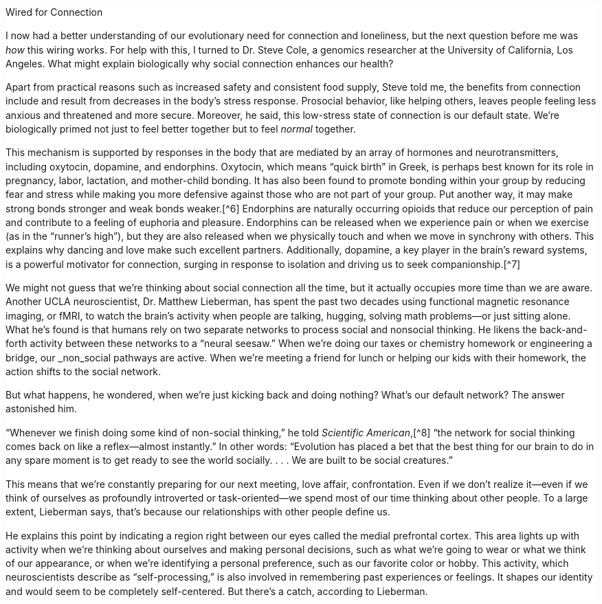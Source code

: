 Wired for Connection

I now had a better understanding of our evolutionary need for connection and loneliness, but the next question before me was _how_ this wiring works. For help with this, I turned to Dr. Steve Cole, a genomics researcher at the University of California, Los Angeles. What might explain biologically why social connection enhances our health?

Apart from practical reasons such as increased safety and consistent food supply, Steve told me, the benefits from connection include and result from decreases in the body’s stress response. Prosocial behavior, like helping others, leaves people feeling less anxious and threatened and more secure. Moreover, he said, this low-stress state of connection is our default state. We’re biologically primed not just to feel better together but to feel _normal_ together.

This mechanism is supported by responses in the body that are mediated by an array of hormones and neurotransmitters, including oxytocin, dopamine, and endorphins. Oxytocin, which means “quick birth” in Greek, is perhaps best known for its role in pregnancy, labor, lactation, and mother-child bonding. It has also been found to promote bonding within your group by reducing fear and stress while making you more defensive against those who are not part of your group. Put another way, it may make strong bonds stronger and weak bonds weaker.[^6] Endorphins are naturally occurring opioids that reduce our perception of pain and contribute to a feeling of euphoria and pleasure. Endorphins can be released when we experience pain or when we exercise (as in the “runner’s high”), but they are also released when we physically touch and when we move in synchrony with others. This explains why dancing and love make such excellent partners. Additionally, dopamine, a key player in the brain’s reward systems, is a powerful motivator for connection, surging in response to isolation and driving us to seek companionship.[^7]

We might not guess that we’re thinking about social connection all the time, but it actually occupies more time than we are aware. Another UCLA neuroscientist, Dr. Matthew Lieberman, has spent the past two decades using functional magnetic resonance imaging, or fMRI, to watch the brain’s activity when people are talking, hugging, solving math problems—or just sitting alone. What he’s found is that humans rely on two separate networks to process social and nonsocial thinking. He likens the back-and-forth activity between these networks to a “neural seesaw.” When we’re doing our taxes or chemistry homework or engineering a bridge, our _non_social pathways are active. When we’re meeting a friend for lunch or helping our kids with their homework, the action shifts to the social network.

But what happens, he wondered, when we’re just kicking back and doing nothing? What’s our default network? The answer astonished him.

“Whenever we finish doing some kind of non-social thinking,” he told _Scientific American_,[^8] “the network for social thinking comes back on like a reflex—almost instantly.” In other words: “Evolution has placed a bet that the best thing for our brain to do in any spare moment is to get ready to see the world socially. . . . We are built to be social creatures.”

This means that we’re constantly preparing for our next meeting, love affair, confrontation. Even if we don’t realize it—even if we think of ourselves as profoundly introverted or task-oriented—we spend most of our time thinking about other people. To a large extent, Lieberman says, that’s because our relationships with other people define us.

He explains this point by indicating a region right between our eyes called the medial prefrontal cortex. This area lights up with activity when we’re thinking about ourselves and making personal decisions, such as what we’re going to wear or what we think of our appearance, or when we’re identifying a personal preference, such as our favorite color or hobby. This activity, which neuroscientists describe as “self-processing,” is also involved in remembering past experiences or feelings. It shapes our identity and would seem to be completely self-centered. But there’s a catch, according to Lieberman.
